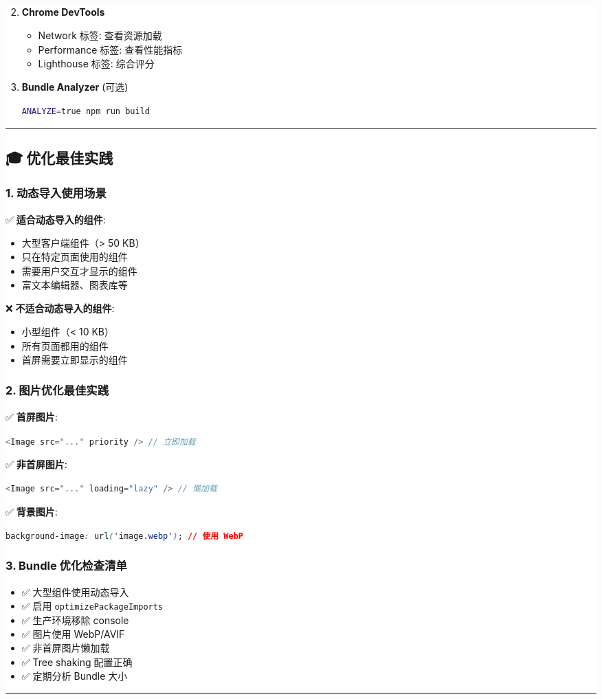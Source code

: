 2. **Chrome DevTools**
   - Network 标签: 查看资源加载
   - Performance 标签: 查看性能指标
   - Lighthouse 标签: 综合评分

3. **Bundle Analyzer** (可选)
   ```bash
   ANALYZE=true npm run build
   ```

---

## 🎓 优化最佳实践

### 1. 动态导入使用场景

✅ **适合动态导入的组件**:
- 大型客户端组件（> 50 KB）
- 只在特定页面使用的组件
- 需要用户交互才显示的组件
- 富文本编辑器、图表库等

❌ **不适合动态导入的组件**:
- 小型组件（< 10 KB）
- 所有页面都用的组件
- 首屏需要立即显示的组件

### 2. 图片优化最佳实践

✅ **首屏图片**:
```typescript
<Image src="..." priority /> // 立即加载
```

✅ **非首屏图片**:
```typescript
<Image src="..." loading="lazy" /> // 懒加载
```

✅ **背景图片**:
```css
background-image: url('image.webp'); // 使用 WebP
```

### 3. Bundle 优化检查清单

- ✅ 大型组件使用动态导入
- ✅ 启用 `optimizePackageImports`
- ✅ 生产环境移除 console
- ✅ 图片使用 WebP/AVIF
- ✅ 非首屏图片懒加载
- ✅ Tree shaking 配置正确
- ✅ 定期分析 Bundle 大小

---
